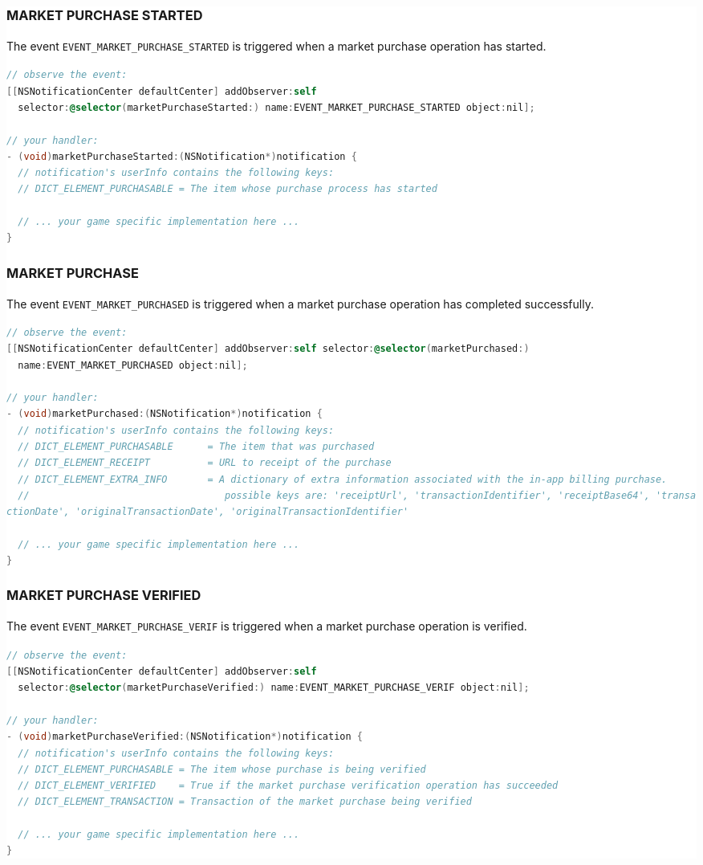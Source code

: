 ### MARKET PURCHASE STARTED

The event `EVENT_MARKET_PURCHASE_STARTED` is triggered when a market purchase operation has started.

``` objectivec
// observe the event:
[[NSNotificationCenter defaultCenter] addObserver:self
  selector:@selector(marketPurchaseStarted:) name:EVENT_MARKET_PURCHASE_STARTED object:nil];

// your handler:
- (void)marketPurchaseStarted:(NSNotification*)notification {
  // notification's userInfo contains the following keys:
  // DICT_ELEMENT_PURCHASABLE = The item whose purchase process has started

  // ... your game specific implementation here ...
}
```

### MARKET PURCHASE

The event `EVENT_MARKET_PURCHASED` is triggered when a market purchase operation has completed successfully.

``` objectivec
// observe the event:
[[NSNotificationCenter defaultCenter] addObserver:self selector:@selector(marketPurchased:)
  name:EVENT_MARKET_PURCHASED object:nil];

// your handler:
- (void)marketPurchased:(NSNotification*)notification {
  // notification's userInfo contains the following keys:
  // DICT_ELEMENT_PURCHASABLE      = The item that was purchased
  // DICT_ELEMENT_RECEIPT          = URL to receipt of the purchase
  // DICT_ELEMENT_EXTRA_INFO       = A dictionary of extra information associated with the in-app billing purchase.
  //                                  possible keys are: 'receiptUrl', 'transactionIdentifier', 'receiptBase64', 'transactionDate', 'originalTransactionDate', 'originalTransactionIdentifier'

  // ... your game specific implementation here ...
}
```

### MARKET PURCHASE VERIFIED

The event `EVENT_MARKET_PURCHASE_VERIF` is triggered when a market purchase operation is verified.

``` objectivec
// observe the event:
[[NSNotificationCenter defaultCenter] addObserver:self
  selector:@selector(marketPurchaseVerified:) name:EVENT_MARKET_PURCHASE_VERIF object:nil];

// your handler:
- (void)marketPurchaseVerified:(NSNotification*)notification {
  // notification's userInfo contains the following keys:
  // DICT_ELEMENT_PURCHASABLE = The item whose purchase is being verified
  // DICT_ELEMENT_VERIFIED    = True if the market purchase verification operation has succeeded
  // DICT_ELEMENT_TRANSACTION = Transaction of the market purchase being verified

  // ... your game specific implementation here ...
}
```
